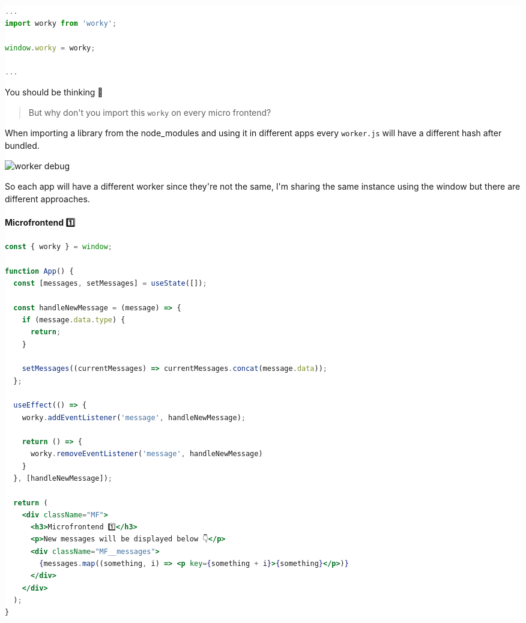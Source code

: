 ```jsx
...
import worky from 'worky';

window.worky = worky;

...
```

You should be thinking 🤔
> But why don't you import this `worky` on every micro frontend?

When importing a library from the node_modules and using it in different apps every `worker.js` will have a different hash after bundled.

![worker debug](https://res.cloudinary.com/daiqkausy/image/upload/v1598454411/workers.png)

So each app will have a different worker since they're not the same, I'm sharing the same instance using the window but there are different approaches.

#### Microfrontend 1️⃣
```jsx
const { worky } = window;

function App() {
  const [messages, setMessages] = useState([]);

  const handleNewMessage = (message) => {
    if (message.data.type) {
      return;
    }

    setMessages((currentMessages) => currentMessages.concat(message.data));
  };

  useEffect(() => {
    worky.addEventListener('message', handleNewMessage);

    return () => {
      worky.removeEventListener('message', handleNewMessage)
    }
  }, [handleNewMessage]);

  return (
    <div className="MF">
      <h3>Microfrontend 1️⃣</h3>
      <p>New messages will be displayed below 👇</p>
      <div className="MF__messages">
        {messages.map((something, i) => <p key={something + i}>{something}</p>)}
      </div>
    </div>
  );
}
```
